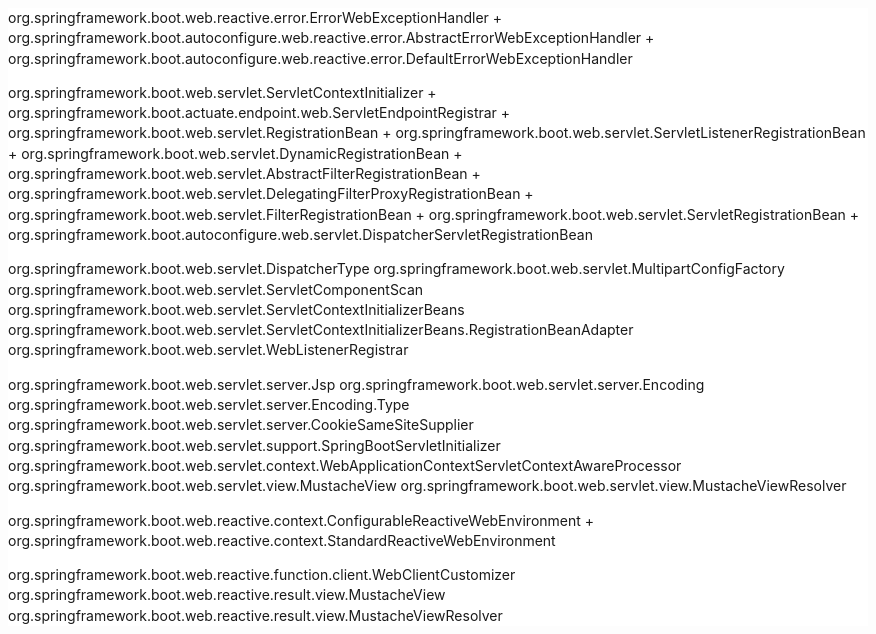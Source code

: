 org.springframework.boot.web.reactive.error.ErrorWebExceptionHandler
    + org.springframework.boot.autoconfigure.web.reactive.error.AbstractErrorWebExceptionHandler
        + org.springframework.boot.autoconfigure.web.reactive.error.DefaultErrorWebExceptionHandler

org.springframework.boot.web.servlet.ServletContextInitializer
    + org.springframework.boot.actuate.endpoint.web.ServletEndpointRegistrar
    + org.springframework.boot.web.servlet.RegistrationBean
        + org.springframework.boot.web.servlet.ServletListenerRegistrationBean<T>
        + org.springframework.boot.web.servlet.DynamicRegistrationBean<D>
            + org.springframework.boot.web.servlet.AbstractFilterRegistrationBean<T>
                + org.springframework.boot.web.servlet.DelegatingFilterProxyRegistrationBean
                + org.springframework.boot.web.servlet.FilterRegistrationBean<T>
            + org.springframework.boot.web.servlet.ServletRegistrationBean<T>
                + org.springframework.boot.autoconfigure.web.servlet.DispatcherServletRegistrationBean

org.springframework.boot.web.servlet.DispatcherType
org.springframework.boot.web.servlet.MultipartConfigFactory
org.springframework.boot.web.servlet.ServletComponentScan
org.springframework.boot.web.servlet.ServletContextInitializerBeans
org.springframework.boot.web.servlet.ServletContextInitializerBeans.RegistrationBeanAdapter
org.springframework.boot.web.servlet.WebListenerRegistrar

org.springframework.boot.web.servlet.server.Jsp
org.springframework.boot.web.servlet.server.Encoding
org.springframework.boot.web.servlet.server.Encoding.Type
org.springframework.boot.web.servlet.server.CookieSameSiteSupplier
org.springframework.boot.web.servlet.support.SpringBootServletInitializer
org.springframework.boot.web.servlet.context.WebApplicationContextServletContextAwareProcessor
org.springframework.boot.web.servlet.view.MustacheView
org.springframework.boot.web.servlet.view.MustacheViewResolver

org.springframework.boot.web.reactive.context.ConfigurableReactiveWebEnvironment
    + org.springframework.boot.web.reactive.context.StandardReactiveWebEnvironment

org.springframework.boot.web.reactive.function.client.WebClientCustomizer
org.springframework.boot.web.reactive.result.view.MustacheView
org.springframework.boot.web.reactive.result.view.MustacheViewResolver













